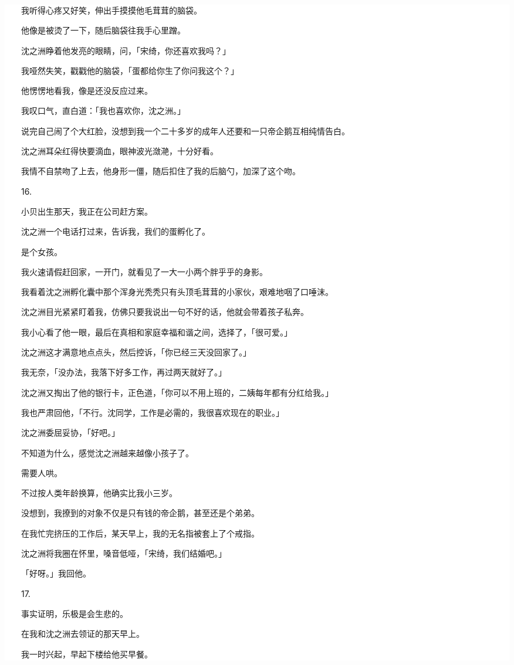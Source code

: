 &emsp;&emsp;我听得心疼又好笑，伸出手摸摸他毛茸茸的脑袋。  
  
&emsp;&emsp;他像是被烫了一下，随后脑袋往我手心里蹭。  
  
&emsp;&emsp;沈之洲睁着他发亮的眼睛，问，「宋绮，你还喜欢我吗？」  
  
&emsp;&emsp;我哑然失笑，戳戳他的脑袋，「蛋都给你生了你问我这个？」  
  
&emsp;&emsp;他愣愣地看我，像是还没反应过来。  
  
&emsp;&emsp;我叹口气，直白道：「我也喜欢你，沈之洲。」  
  
&emsp;&emsp;说完自己闹了个大红脸，没想到我一个二十多岁的成年人还要和一只帝企鹅互相纯情告白。  
  
&emsp;&emsp;沈之洲耳朵红得快要滴血，眼神波光潋滟，十分好看。  
  
&emsp;&emsp;我情不自禁吻了上去，他身形一僵，随后扣住了我的后脑勺，加深了这个吻。  
  
&emsp;&emsp;16.  
  
&emsp;&emsp;小贝出生那天，我正在公司赶方案。  
  
&emsp;&emsp;沈之洲一个电话打过来，告诉我，我们的蛋孵化了。  
  
&emsp;&emsp;是个女孩。  
  
&emsp;&emsp;我火速请假赶回家，一开门，就看见了一大一小两个胖乎乎的身影。  
  
&emsp;&emsp;我看着沈之洲孵化囊中那个浑身光秃秃只有头顶毛茸茸的小家伙，艰难地咽了口唾沫。  
  
&emsp;&emsp;沈之洲目光紧紧盯着我，仿佛只要我说出一句不好的话，他就会带着孩子私奔。  
  
&emsp;&emsp;我小心看了他一眼，最后在真相和家庭幸福和谐之间，选择了，「很可爱。」  
  
&emsp;&emsp;沈之洲这才满意地点点头，然后控诉，「你已经三天没回家了。」  
  
&emsp;&emsp;我无奈，「没办法，我落下好多工作，再过两天就好了。」  
  
&emsp;&emsp;沈之洲又掏出了他的银行卡，正色道，「你可以不用上班的，二姨每年都有分红给我。」  
  
&emsp;&emsp;我也严肃回他，「不行。沈同学，工作是必需的，我很喜欢现在的职业。」  
  
&emsp;&emsp;沈之洲委屈妥协，「好吧。」  
  
&emsp;&emsp;不知道为什么，感觉沈之洲越来越像小孩子了。  
  
&emsp;&emsp;需要人哄。  
  
&emsp;&emsp;不过按人类年龄换算，他确实比我小三岁。  
  
&emsp;&emsp;没想到，我撩到的对象不仅是只有钱的帝企鹅，甚至还是个弟弟。  
  
&emsp;&emsp;在我忙完挤压的工作后，某天早上，我的无名指被套上了个戒指。  
  
&emsp;&emsp;沈之洲将我圈在怀里，嗓音低哑，「宋绮，我们结婚吧。」  
  
&emsp;&emsp;「好呀。」我回他。  
  
&emsp;&emsp;17.  
  
&emsp;&emsp;事实证明，乐极是会生悲的。  
  
&emsp;&emsp;在我和沈之洲去领证的那天早上。  
  
&emsp;&emsp;我一时兴起，早起下楼给他买早餐。  
  